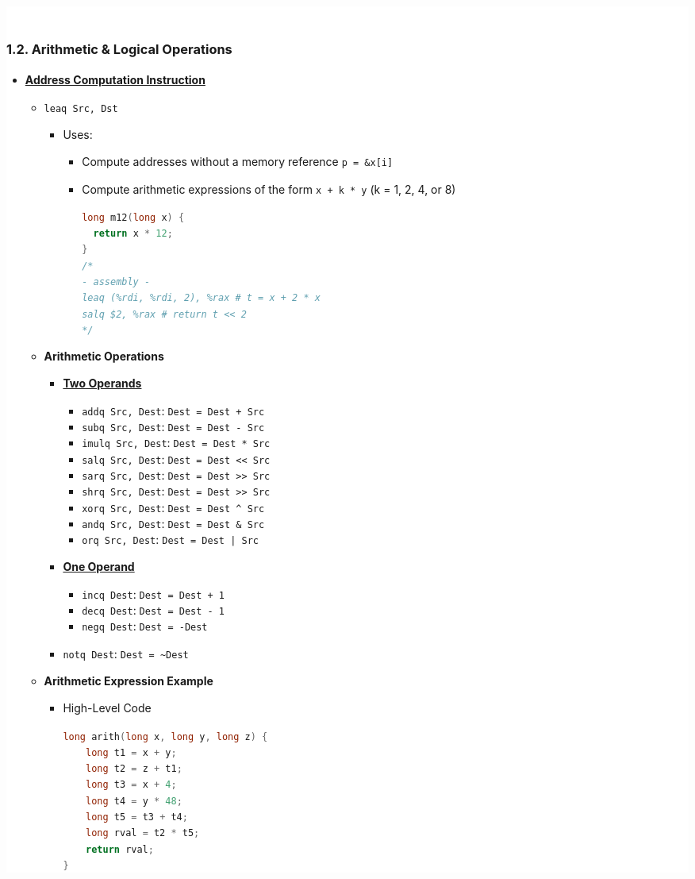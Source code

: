 
</br>

### 1.2. Arithmetic & Logical Operations


- **<u>Address Computation Instruction</u>**

  - `leaq Src, Dst`

    - Uses:

      - Compute addresses without a memory reference `p = &x[i]`

      - Compute arithmetic expressions of the form `x + k * y`  (k = 1, 2, 4, or 8)

        ```c
        long m12(long x) {
          return x * 12;
        }
        /* 
        - assembly - 
        leaq (%rdi, %rdi, 2), %rax # t = x + 2 * x
        salq $2, %rax # return t << 2
        */
        ```

  - **Arithmetic Operations**
  
    - **<u>Two Operands</u>**
      - `addq Src, Dest`: `Dest = Dest + Src`
      - `subq Src, Dest`: `Dest = Dest - Src`
      - `imulq Src, Dest`: `Dest = Dest * Src`
      - `salq Src, Dest`: `Dest = Dest << Src`
      - `sarq Src, Dest`: `Dest = Dest >> Src`
      - `shrq Src, Dest`: `Dest = Dest >> Src`
      - `xorq Src, Dest`: `Dest = Dest ^ Src`
      - `andq Src, Dest`: `Dest = Dest & Src`
      - `orq Src, Dest`: `Dest = Dest | Src`
  
    - **<u>One Operand</u>**
      - `incq Dest`: `Dest = Dest + 1`
      - `decq Dest`: `Dest = Dest - 1`
      - `negq Dest`: `Dest = -Dest`
    - `notq Dest`: `Dest = ~Dest`

  - **Arithmetic Expression Example**

    - High-Level Code

      ```c
      long arith(long x, long y, long z) {
          long t1 = x + y;
          long t2 = z + t1;
          long t3 = x + 4;
          long t4 = y * 48;
          long t5 = t3 + t4;
          long rval = t2 * t5;
          return rval;
      }
      ```
